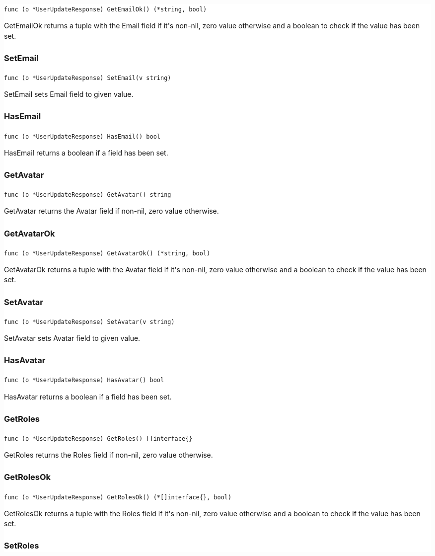 `func (o *UserUpdateResponse) GetEmailOk() (*string, bool)`

GetEmailOk returns a tuple with the Email field if it's non-nil, zero value otherwise
and a boolean to check if the value has been set.

### SetEmail

`func (o *UserUpdateResponse) SetEmail(v string)`

SetEmail sets Email field to given value.

### HasEmail

`func (o *UserUpdateResponse) HasEmail() bool`

HasEmail returns a boolean if a field has been set.

### GetAvatar

`func (o *UserUpdateResponse) GetAvatar() string`

GetAvatar returns the Avatar field if non-nil, zero value otherwise.

### GetAvatarOk

`func (o *UserUpdateResponse) GetAvatarOk() (*string, bool)`

GetAvatarOk returns a tuple with the Avatar field if it's non-nil, zero value otherwise
and a boolean to check if the value has been set.

### SetAvatar

`func (o *UserUpdateResponse) SetAvatar(v string)`

SetAvatar sets Avatar field to given value.

### HasAvatar

`func (o *UserUpdateResponse) HasAvatar() bool`

HasAvatar returns a boolean if a field has been set.

### GetRoles

`func (o *UserUpdateResponse) GetRoles() []interface{}`

GetRoles returns the Roles field if non-nil, zero value otherwise.

### GetRolesOk

`func (o *UserUpdateResponse) GetRolesOk() (*[]interface{}, bool)`

GetRolesOk returns a tuple with the Roles field if it's non-nil, zero value otherwise
and a boolean to check if the value has been set.

### SetRoles
